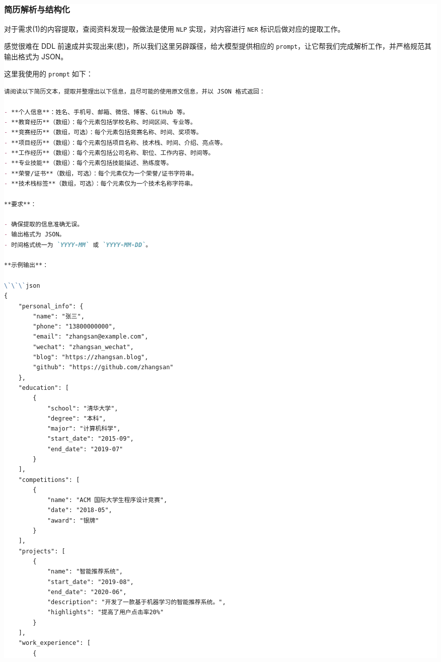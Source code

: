 ### 简历解析与结构化

对于需求(1)的内容提取，查阅资料发现一般做法是使用 `NLP` 实现，对内容进行 `NER` 标识后做对应的提取工作。

感觉很难在 DDL 前速成并实现出来(悲)，所以我们这里另辟蹊径，给大模型提供相应的 `prompt`，让它帮我们完成解析工作，并严格规范其输出格式为 JSON。

这里我使用的 `prompt` 如下：

```markdown
请阅读以下简历文本，提取并整理出以下信息，且尽可能的使用原文信息，并以 JSON 格式返回：

- **个人信息**：姓名、手机号、邮箱、微信、博客、GitHub 等。
- **教育经历**（数组）：每个元素包括学校名称、时间区间、专业等。   
- **竞赛经历**（数组，可选）：每个元素包括竞赛名称、时间、奖项等。   
- **项目经历**（数组）：每个元素包括项目名称、技术栈、时间、介绍、亮点等。   
- **工作经历**（数组）：每个元素包括公司名称、职位、工作内容、时间等。   
- **专业技能**（数组）：每个元素包括技能描述、熟练度等。   
- **荣誉/证书**（数组，可选）：每个元素仅为一个荣誉/证书字符串。   
- **技术栈标签**（数组，可选）：每个元素仅为一个技术名称字符串。
   
**要求**：

- 确保提取的信息准确无误。
- 输出格式为 JSON。
- 时间格式统一为 `YYYY-MM` 或 `YYYY-MM-DD`。
    
**示例输出**：
 
\`\`\`json
{ 
    "personal_info": { 
        "name": "张三", 
        "phone": "13800000000",
        "email": "zhangsan@example.com", 
        "wechat": "zhangsan_wechat", 
        "blog": "https://zhangsan.blog", 
        "github": "https://github.com/zhangsan" 
    }, 
    "education": [ 
        { 
            "school": "清华大学", 
            "degree": "本科", 
            "major": "计算机科学", 
            "start_date": "2015-09", 
            "end_date": "2019-07" 
        } 
    ], 
    "competitions": [ 
        { 
            "name": "ACM 国际大学生程序设计竞赛", 
            "date": "2018-05", 
            "award": "银牌" 
        } 
    ], 
    "projects": [ 
        { 
            "name": "智能推荐系统", 
            "start_date": "2019-08", 
            "end_date": "2020-06", 
            "description": "开发了一款基于机器学习的智能推荐系统。", 
            "highlights": "提高了用户点击率20%" 
        } 
    ], 
    "work_experience": [ 
        { 
```